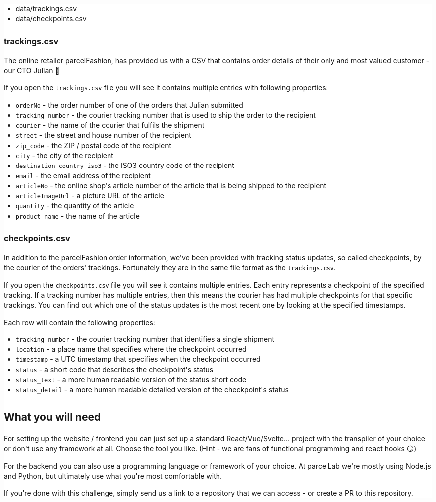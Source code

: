 - [data/trackings.csv](./data/trackings.csv)
- [data/checkpoints.csv](./data/checkpoints.csv)

### trackings.csv
The online retailer parcelFashion, has provided us with a CSV that contains order details of their only and most valued customer - our CTO Julian 🙂

If you open the `trackings.csv` file you will see it contains multiple entries with following properties:

- `orderNo` - the order number of one of the orders that Julian submitted
- `tracking_number` - the courier tracking number that is used to ship the order to the recipient
- `courier` - the name of the courier that fulfils the shipment
- `street` - the street and house number of the recipient
- `zip_code` - the ZIP / postal code of the recipient
- `city` - the city of the recipient
- `destination_country_iso3` - the ISO3 country code of the recipient
- `email` - the email address of the recipient
- `articleNo` - the online shop's article number of the article that is being shipped to the recipient
- `articleImageUrl` - a picture URL of the article
- `quantity` - the quantity of the article
- `product_name` - the name of the article

### checkpoints.csv
In addition to the parcelFashion order information, we've been provided with tracking status updates, so called checkpoints, by the courier of the orders' trackings. Fortunately they are in the same file format as the `trackings.csv`. 

If you open the `checkpoints.csv` file you will see it contains multiple entries. Each entry represents a checkpoint of the specified tracking. If a tracking number has multiple entries, then this means the courier has had multiple checkpoints for that specific trackings. You can find out which one of the status updates is the most recent one by looking at the specified timestamps. 

Each row will contain the following properties:

- `tracking_number` - the courier tracking number that identifies a single shipment
- `location` - a place name that specifies where the checkpoint occurred
- `timestamp` - a UTC timestamp that specifies when the checkpoint occurred
- `status` - a short code that describes the checkpoint's status
- `status_text` - a more human readable version of the status short code
- `status_detail` - a more human readable detailed version of the checkpoint's status

## What you will need
For setting up the website / frontend you can just set up a standard React/Vue/Svelte... project with the transpiler of your choice or don't use any framework at all. Choose the tool you like. (Hint - we are fans of functional programming and react hooks 😏)

For the backend you can also use a programming language or framework of your choice. At parcelLab we're mostly using Node.js and Python, but ultimately use what you're most comfortable with. 

If you're done with this challenge, simply send us a link to a repository that we can access - or create a PR to this repository. 
